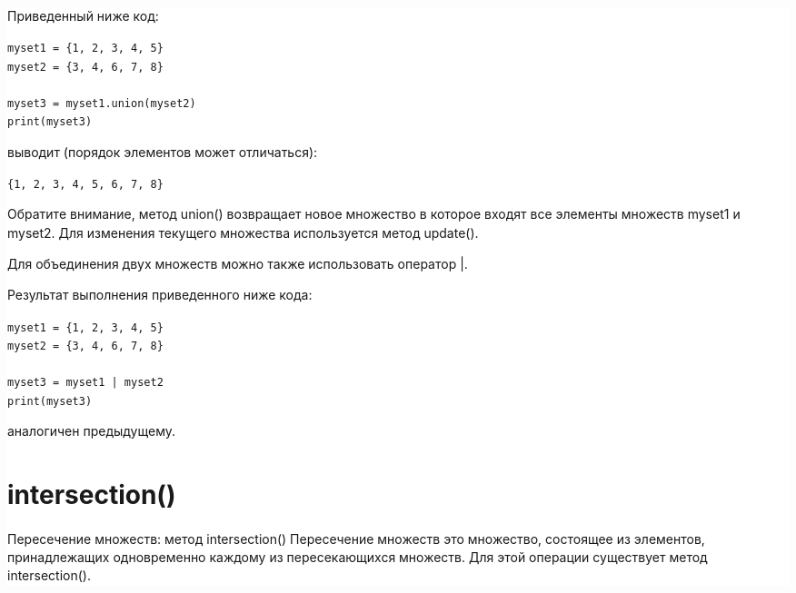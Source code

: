 Приведенный ниже код:

    myset1 = {1, 2, 3, 4, 5}
    myset2 = {3, 4, 6, 7, 8}

    myset3 = myset1.union(myset2)
    print(myset3)

выводит (порядок элементов может отличаться):

    {1, 2, 3, 4, 5, 6, 7, 8}

​Обратите внимание, метод union() возвращает новое множество в которое входят все элементы множеств myset1 и myset2. Для изменения текущего множества используется метод update().

Для объединения двух множеств можно также использовать оператор |.

Результат выполнения приведенного ниже кода:

    myset1 = {1, 2, 3, 4, 5}
    myset2 = {3, 4, 6, 7, 8}

    myset3 = myset1 | myset2
    print(myset3)

аналогичен предыдущему.

# intersection()

Пересечение множеств: метод intersection()
Пересечение множеств это множество, состоящее из элементов, принадлежащих одновременно каждому из пересекающихся множеств. Для этой операции существует метод intersection().
